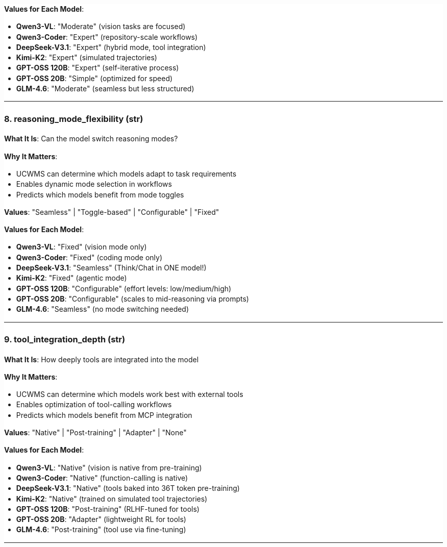 **Values for Each Model**:
- **Qwen3-VL**: "Moderate" (vision tasks are focused)
- **Qwen3-Coder**: "Expert" (repository-scale workflows)
- **DeepSeek-V3.1**: "Expert" (hybrid mode, tool integration)
- **Kimi-K2**: "Expert" (simulated trajectories)
- **GPT-OSS 120B**: "Expert" (self-iterative process)
- **GPT-OSS 20B**: "Simple" (optimized for speed)
- **GLM-4.6**: "Moderate" (seamless but less structured)

---

### **8. reasoning_mode_flexibility** (str)

**What It Is**: Can the model switch reasoning modes?

**Why It Matters**:
- UCWMS can determine which models adapt to task requirements
- Enables dynamic mode selection in workflows
- Predicts which models benefit from mode toggles

**Values**: "Seamless" | "Toggle-based" | "Configurable" | "Fixed"

**Values for Each Model**:
- **Qwen3-VL**: "Fixed" (vision mode only)
- **Qwen3-Coder**: "Fixed" (coding mode only)
- **DeepSeek-V3.1**: "Seamless" (Think/Chat in ONE model!)
- **Kimi-K2**: "Fixed" (agentic mode)
- **GPT-OSS 120B**: "Configurable" (effort levels: low/medium/high)
- **GPT-OSS 20B**: "Configurable" (scales to mid-reasoning via prompts)
- **GLM-4.6**: "Seamless" (no mode switching needed)

---

### **9. tool_integration_depth** (str)

**What It Is**: How deeply tools are integrated into the model

**Why It Matters**:
- UCWMS can determine which models work best with external tools
- Enables optimization of tool-calling workflows
- Predicts which models benefit from MCP integration

**Values**: "Native" | "Post-training" | "Adapter" | "None"

**Values for Each Model**:
- **Qwen3-VL**: "Native" (vision is native from pre-training)
- **Qwen3-Coder**: "Native" (function-calling is native)
- **DeepSeek-V3.1**: "Native" (tools baked into 36T token pre-training)
- **Kimi-K2**: "Native" (trained on simulated tool trajectories)
- **GPT-OSS 120B**: "Post-training" (RLHF-tuned for tools)
- **GPT-OSS 20B**: "Adapter" (lightweight RL for tools)
- **GLM-4.6**: "Post-training" (tool use via fine-tuning)

---
